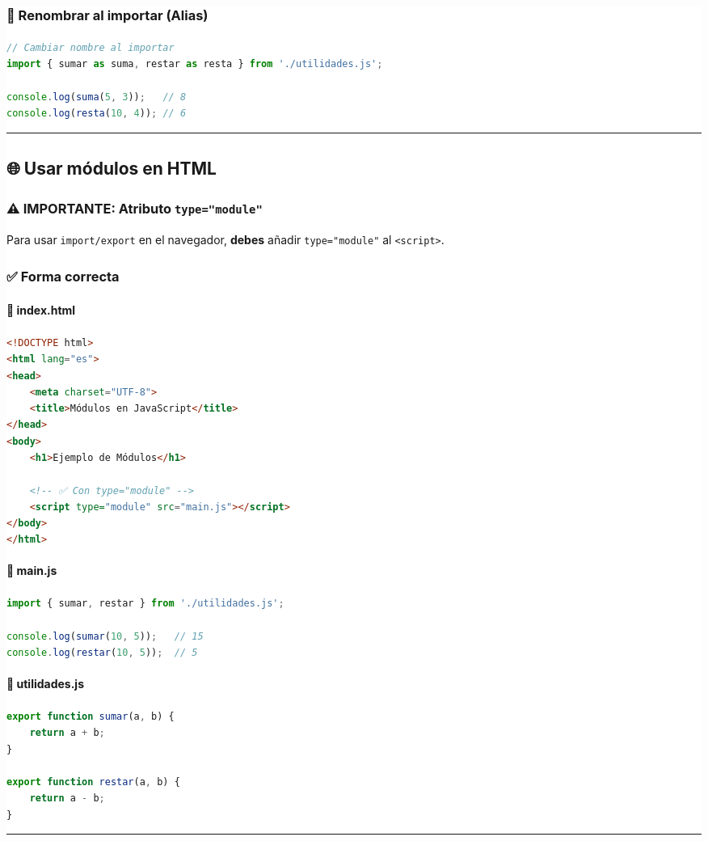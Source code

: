 ### 🔹 Renombrar al importar (Alias)
```javascript
// Cambiar nombre al importar
import { sumar as suma, restar as resta } from './utilidades.js';

console.log(suma(5, 3));   // 8
console.log(resta(10, 4)); // 6
```

---

## 🌐 Usar módulos en HTML

### ⚠️ IMPORTANTE: Atributo `type="module"`

Para usar `import/export` en el navegador, **debes** añadir `type="module"` al `<script>`.

### ✅ Forma correcta

#### 📄 index.html
```html
<!DOCTYPE html>
<html lang="es">
<head>
    <meta charset="UTF-8">
    <title>Módulos en JavaScript</title>
</head>
<body>
    <h1>Ejemplo de Módulos</h1>

    <!-- ✅ Con type="module" -->
    <script type="module" src="main.js"></script>
</body>
</html>
```

#### 📄 main.js
```javascript
import { sumar, restar } from './utilidades.js';

console.log(sumar(10, 5));   // 15
console.log(restar(10, 5));  // 5
```

#### 📄 utilidades.js
```javascript
export function sumar(a, b) {
    return a + b;
}

export function restar(a, b) {
    return a - b;
}
```

---